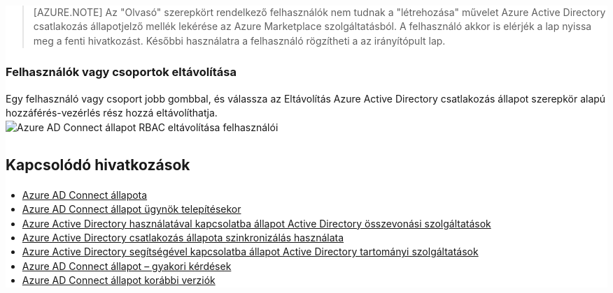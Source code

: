 
>[AZURE.NOTE] Az "Olvasó" szerepkört rendelkező felhasználók nem tudnak a "létrehozása" művelet Azure Active Directory csatlakozás állapotjelző mellék lekérése az Azure Marketplace szolgáltatásból. A felhasználó akkor is elérjék a lap nyissa meg a fenti hivatkozást. Későbbi használatra a felhasználó rögzítheti a az irányítópult lap.

### <a name="remove-users-andor-groups"></a>Felhasználók vagy csoportok eltávolítása
Egy felhasználó vagy csoport jobb gombbal, és válassza az Eltávolítás Azure Active Directory csatlakozás állapot szerepkör alapú hozzáférés-vezérlés rész hozzá eltávolíthatja.<br>
![Azure AD Connect állapot RBAC eltávolítása felhasználói](./media/active-directory-aadconnect-health/RBAC_remove.png)

[//]: # (End of RBAC section)

## <a name="related-links"></a>Kapcsolódó hivatkozások

* [Azure AD Connect állapota](active-directory-aadconnect-health.md)
* [Azure AD Connect állapot ügynök telepítésekor](active-directory-aadconnect-health-agent-install.md)
* [Azure Active Directory használatával kapcsolatba állapot Active Directory összevonási szolgáltatások](active-directory-aadconnect-health-adfs.md)
* [Azure Active Directory csatlakozás állapota szinkronizálás használata](active-directory-aadconnect-health-sync.md)
* [Azure Active Directory segítségével kapcsolatba állapot Active Directory tartományi szolgáltatások](active-directory-aadconnect-health-adds.md)
* [Azure AD Connect állapot – gyakori kérdések](active-directory-aadconnect-health-faq.md)
* [Azure AD Connect állapot korábbi verziók](active-directory-aadconnect-health-version-history.md)


[//]: # (Start of RBAC section)